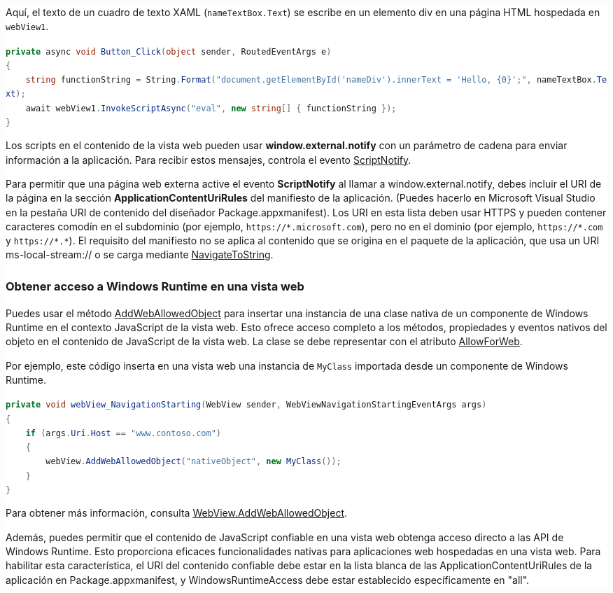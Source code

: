 Aquí, el texto de un cuadro de texto XAML (`nameTextBox.Text`) se escribe en un elemento div en una página HTML hospedada en `webView1`. 

```csharp
private async void Button_Click(object sender, RoutedEventArgs e)
{
    string functionString = String.Format("document.getElementById('nameDiv').innerText = 'Hello, {0}';", nameTextBox.Text);
    await webView1.InvokeScriptAsync("eval", new string[] { functionString });
}
```

Los scripts en el contenido de la vista web pueden usar **window.external.notify** con un parámetro de cadena para enviar información a la aplicación. Para recibir estos mensajes, controla el evento [ScriptNotify](https://msdn.microsoft.com/library/windows/apps/xaml/windows.ui.xaml.controls.webview.scriptnotify.aspx). 

Para permitir que una página web externa active el evento **ScriptNotify** al llamar a window.external.notify, debes incluir el URI de la página en la sección **ApplicationContentUriRules** del manifiesto de la aplicación. (Puedes hacerlo en Microsoft Visual Studio en la pestaña URI de contenido del diseñador Package.appxmanifest). Los URI en esta lista deben usar HTTPS y pueden contener caracteres comodín en el subdominio (por ejemplo, `https://*.microsoft.com`), pero no en el dominio (por ejemplo, `https://*.com` y `https://*.*`). El requisito del manifiesto no se aplica al contenido que se origina en el paquete de la aplicación, que usa un URI ms-local-stream:// o se carga mediante [NavigateToString](https://msdn.microsoft.com/library/windows/apps/xaml/windows.ui.xaml.controls.webview.navigatetostring.aspx). 

### <a name="accessing-the-windows-runtime-in-a-web-view"></a>Obtener acceso a Windows Runtime en una vista web

Puedes usar el método [AddWebAllowedObject](https://msdn.microsoft.com/library/windows/apps/xaml/windows.ui.xaml.controls.webview.addweballowedobject.aspx) para insertar una instancia de una clase nativa de un componente de Windows Runtime en el contexto JavaScript de la vista web. Esto ofrece acceso completo a los métodos, propiedades y eventos nativos del objeto en el contenido de JavaScript de la vista web. La clase se debe representar con el atributo [AllowForWeb](https://msdn.microsoft.com/library/windows/apps/xaml/windows.foundation.metadata.allowforwebattribute.aspx). 

Por ejemplo, este código inserta en una vista web una instancia de `MyClass` importada desde un componente de Windows Runtime.

```csharp
private void webView_NavigationStarting(WebView sender, WebViewNavigationStartingEventArgs args) 
{ 
    if (args.Uri.Host == "www.contoso.com")  
    { 
        webView.AddWebAllowedObject("nativeObject", new MyClass()); 
    } 
}
```

Para obtener más información, consulta [WebView.AddWebAllowedObject](https://msdn.microsoft.com/library/windows/apps/xaml/windows.ui.xaml.controls.webview.addweballowedobject.aspx). 

Además, puedes permitir que el contenido de JavaScript confiable en una vista web obtenga acceso directo a las API de Windows Runtime. Esto proporciona eficaces funcionalidades nativas para aplicaciones web hospedadas en una vista web. Para habilitar esta característica, el URI del contenido confiable debe estar en la lista blanca de las ApplicationContentUriRules de la aplicación en Package.appxmanifest, y WindowsRuntimeAccess debe estar establecido específicamente en "all". 
